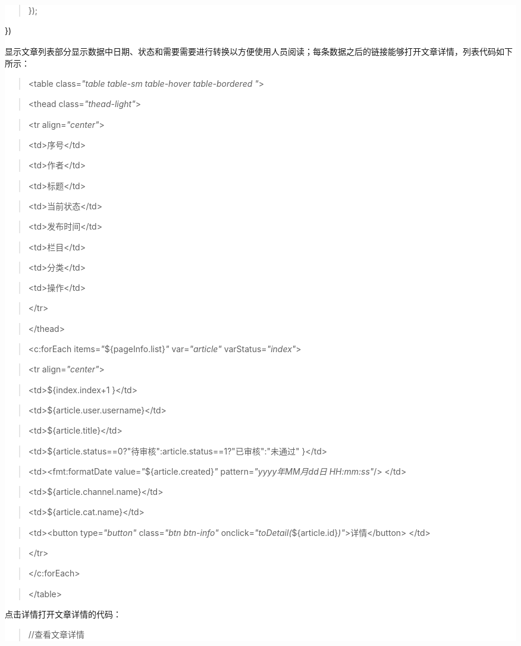 >   });

})

显示文章列表部分显示数据中日期、状态和需要需要进行转换以方便使用人员阅读；每条数据之后的链接能够打开文章详情，列表代码如下所示：

>   \<table class=*"table table-sm table-hover table-bordered "*\>

>   \<thead class=*"thead-light"*\>

>   \<tr align=*"center"*\>

>   \<td\>序号\</td\>

>   \<td\>作者\</td\>

>   \<td\>标题\</td\>

>   \<td\>当前状态\</td\>

>   \<td\>发布时间\</td\>

>   \<td\>栏目\</td\>

>   \<td\>分类\</td\>

>   \<td\>操作\</td\>

>   \</tr\>

>   \</thead\>

>   \<c:forEach items=*"*\${pageInfo.list}*"* var=*"article"*
>   varStatus=*"index"*\>

>   \<tr align=*"center"*\>

>   \<td\>\${index.index+1 }\</td\>

>   \<td\>\${article.user.username}\</td\>

>   \<td\>\${article.title}\</td\>

>   \<td\>\${article.status==0?"待审核":article.status==1?"已审核":"未通过"
>   }\</td\>

>   \<td\>\<fmt:formatDate value=*"*\${article.created}*"*
>   pattern=*"yyyy年MM月dd日 HH:mm:ss"*/\> \</td\>

>   \<td\>\${article.channel.name}\</td\>

>   \<td\>\${article.cat.name}\</td\>

>   \<td\>\<button type=*"button"* class=*"btn btn-info"*
>   onclick=*"toDetail(*\${article.id}*)"*\>详情\</button\> \</td\>

>   \</tr\>

>   \</c:forEach\>

>   \</table\>

点击详情打开文章详情的代码：

>   //查看文章详情
